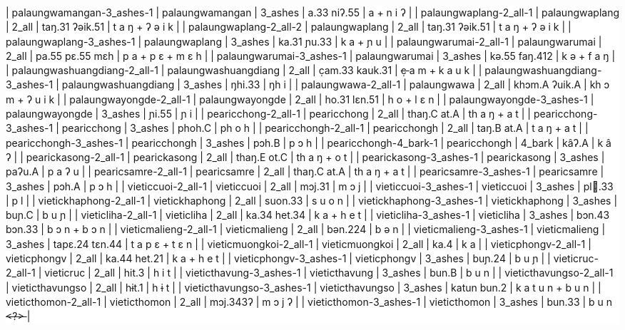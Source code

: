 | palaungwamangan-3_ashes-1 | palaungwamangan | 3_ashes | a.33 niʔ.55 | a <s> <?> </s> <s> <?> </s> + n i ʔ <s> <?> </s> <s> <?> </s> |
| palaungwaplang-2_all-1 | palaungwaplang | 2_all | taŋ.31 ʔəik.51 | t a ŋ <s> <?> </s> <s> <?> </s> + ʔ ə i k <s> <?> </s> <s> <?> </s> |
| palaungwaplang-2_all-2 | palaungwaplang | 2_all | taŋ.31 ʔəik.51 | t a ŋ <s> <?> </s> <s> <?> </s> + ʔ ə i k <s> <?> </s> <s> <?> </s> |
| palaungwaplang-3_ashes-1 | palaungwaplang | 3_ashes | ka.31 ɲu.33 | k a <s> <?> </s> <s> <?> </s> + ɲ u <s> <?> </s> <s> <?> </s> |
| palaungwarumai-2_all-1 | palaungwarumai | 2_all | pa.55 pɛ.55 mɛh | p a <s> <?> </s> <s> <?> </s> + p ɛ <s> <?> </s> <s> <?> </s> + m ɛ h |
| palaungwarumai-3_ashes-1 | palaungwarumai | 3_ashes | kə.55 faŋ.412 | k ə <s> <?> </s> <s> <?> </s> + f a ŋ <s> <?> </s> <s> <?> </s> |
| palaungwashuangdiang-2_all-1 | palaungwashuangdiang | 2_all | c̣am.33 kauk.31 | <s> c̣ </s> a m <s> <?> </s> <s> <?> </s> + k a u k <s> <?> </s> <s> <?> </s> |
| palaungwashuangdiang-3_ashes-1 | palaungwashuangdiang | 3_ashes | ŋhi.33 | ŋh i <s> <?> </s> <s> <?> </s> |
| palaungwawa-2_all-1 | palaungwawa | 2_all | khɔm.A ʔuik.A | kh ɔ m <s> <?> </s> <s> <?> </s> + ʔ u i k <s> <?> </s> <s> <?> </s> |
| palaungwayongde-2_all-1 | palaungwayongde | 2_all | ho.31 lɛn.51 | h o <s> <?> </s> <s> <?> </s> + l ɛ n <s> <?> </s> <s> <?> </s> |
| palaungwayongde-3_ashes-1 | palaungwayongde | 3_ashes | ɲi.55 | ɲ i <s> <?> </s> <s> <?> </s> |
| pearicchong-2_all-1 | pearicchong | 2_all | thaŋ.C at.A | th a ŋ <s> <?> </s> <s> <?> </s> + a t <s> <?> </s> <s> <?> </s> |
| pearicchong-3_ashes-1 | pearicchong | 3_ashes | phoh.C | ph o h <s> <?> </s> <s> <?> </s> |
| pearicchongh-2_all-1 | pearicchongh | 2_all | taŋ.B at.A | t a ŋ <s> <?> </s> <s> <?> </s> + a t <s> <?> </s> <s> <?> </s> |
| pearicchongh-3_ashes-1 | pearicchongh | 3_ashes | pɔh.B | p ɔ h <s> <?> </s> <s> <?> </s> |
| pearicchongh-4_bark-1 | pearicchongh | 4_bark | kâʔ.A | k â ʔ <s> <?> </s> <s> <?> </s> |
| pearickasong-2_all-1 | pearickasong | 2_all | thaŋ.E ot.C | th a ŋ <s> <?> </s> <s> <?> </s> + o t <s> <?> </s> <s> <?> </s> |
| pearickasong-3_ashes-1 | pearickasong | 3_ashes | paʔu.A | p a ʔ u <s> <?> </s> <s> <?> </s> |
| pearicsamre-2_all-1 | pearicsamre | 2_all | thaŋ.C at.A | th a ŋ <s> <?> </s> <s> <?> </s> + a t <s> <?> </s> <s> <?> </s> |
| pearicsamre-3_ashes-1 | pearicsamre | 3_ashes | pɔh.A | p ɔ h <s> <?> </s> <s> <?> </s> |
| vieticcuoi-2_all-1 | vieticcuoi | 2_all | mɔj.31 | m ɔ j <s> <?> </s> <s> <?> </s> |
| vieticcuoi-3_ashes-1 | vieticcuoi | 3_ashes | pl.33 | p l <s> <?> </s> <s> <?> </s> <s> <?> </s> |
| vietickhaphong-2_all-1 | vietickhaphong | 2_all | suon.33 | s u o n <s> <?> </s> <s> <?> </s> |
| vietickhaphong-3_ashes-1 | vietickhaphong | 3_ashes | buɲ.C | b u ɲ <s> <?> </s> <s> <?> </s> |
| vieticliha-2_all-1 | vieticliha | 2_all | ka.34 het.34 | k a <s> <?> </s> <s> <?> </s> + h e t <s> <?> </s> <s> <?> </s> |
| vieticliha-3_ashes-1 | vieticliha | 3_ashes | bɔn.43 bɔn.33 | b ɔ n <s> <?> </s> <s> <?> </s> + b ɔ n <s> <?> </s> <s> <?> </s> |
| vieticmalieng-2_all-1 | vieticmalieng | 2_all | bən.224 | b ə n <s> <?> </s> <s> <?> </s> |
| vieticmalieng-3_ashes-1 | vieticmalieng | 3_ashes | tapɛ.24 tɛn.44 | t a p ɛ <s> <?> </s> <s> <?> </s> + t ɛ n <s> <?> </s> <s> <?> </s> |
| vieticmuongkoi-2_all-1 | vieticmuongkoi | 2_all | ka.4 | k a <s> <?> </s> <s> <?> </s> |
| vieticphongv-2_all-1 | vieticphongv | 2_all | ka.44 het.21 | k a <s> <?> </s> <s> <?> </s> + h e t <s> <?> </s> <s> <?> </s> |
| vieticphongv-3_ashes-1 | vieticphongv | 3_ashes | buɲ.24 | b u ɲ <s> <?> </s> <s> <?> </s> |
| vieticruc-2_all-1 | vieticruc | 2_all | hit.3 | h i t <s> <?> </s> <s> <?> </s> |
| vieticthavung-3_ashes-1 | vieticthavung | 3_ashes | bun.B | b u n <s> <?> </s> <s> <?> </s> |
| vieticthavungso-2_all-1 | vieticthavungso | 2_all | hɨt.1 | h ɨ t <s> <?> </s> <s> <?> </s> |
| vieticthavungso-3_ashes-1 | vieticthavungso | 3_ashes | katun bun.2 | k a t u n + b u n <s> <?> </s> <s> <?> </s> |
| vieticthomon-2_all-1 | vieticthomon | 2_all | mɔj.343ʔ | m ɔ j <s> <?> </s> <s> <?> </s> ʔ |
| vieticthomon-3_ashes-1 | vieticthomon | 3_ashes | bun.33 | b u n <s> <?> </s> <s> <?> </s> |